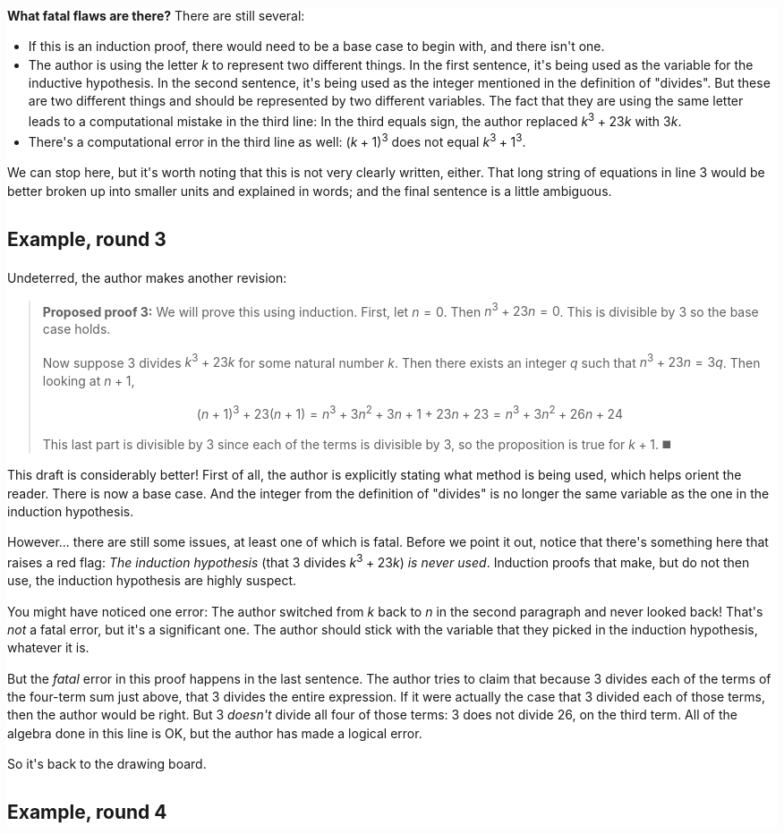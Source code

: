 **What fatal flaws are there?** There are still several: 

- If this is an induction proof, there would need to be a base case to begin with, and there isn't one. 
- The author is using the letter $k$ to represent two different things. In the first sentence, it's being used as the variable for the inductive hypothesis. In the second sentence, it's being used as the integer mentioned in the definition of "divides". But these are two different things and should be represented by two different variables. The fact that they are using the same letter leads to a computational mistake in the third line: In the third equals sign, the author replaced $k^3 + 23k$ with $3k$. 
- There's a computational error in the third line as well: $(k+1)^3$ does not equal $k^3 + 1^3$. 

We can stop here, but it's worth noting that this is not very clearly written, either. That long string of equations in line 3 would be better broken up into smaller units and explained in words; and the final sentence is a little ambiguous. 

## Example, round 3

Undeterred, the author makes another revision: 

> **Proposed proof 3:** We will prove this using induction. First, let $n = 0$. Then $n^3 + 23n = 0$. This is divisible by 3 so the base case holds. 
>
> Now suppose $3$ divides $k^3 + 23k$ for some natural number $k$. Then there exists an integer $q$ such that $n^3 + 23n = 3q$. Then looking at $n+1$, 
>
> $$(n+1)^3 + 23(n+1) = n^3 + 3n^2 + 3n + 1 + 23n + 23 = n^3 + 3n^2 + 26n + 24$$
>
> This last part is divisible by $3$ since each of the terms is divisible by $3$, so the proposition is true for $k+1$. :black_medium_square:

This draft is considerably better! First of all, the author is explicitly stating what method is being used, which helps orient the reader. There is now a base case. And the integer from the definition of "divides" is no longer the same variable as the one in the induction hypothesis. 

However... there are still some issues, at least one of which is fatal. Before we point it out, notice that there's something here that raises a red flag: *The induction hypothesis* (that $3$ divides $k^3 + 23k$) *is never used*. Induction proofs that make, but do not then use, the induction hypothesis are highly suspect. 

You might have noticed one error: The author switched from $k$ back to $n$ in the second paragraph and never looked back! That's *not* a fatal error, but it's a significant one. The author should stick with the variable that they picked in the induction hypothesis, whatever it is. 

But the *fatal* error in this proof happens in the last sentence. The author tries to claim that because $3$ divides each of the terms of the four-term sum just above, that $3$ divides the entire expression. If it were actually the case that $3$ divided each of those terms, then the author would be right. But $3$ *doesn't* divide all four of those terms: $3$ does not divide $26$, on the third term. All of the algebra done in this line is OK, but the author has made a logical error. 

So it's back to the drawing board. 

## Example, round 4
